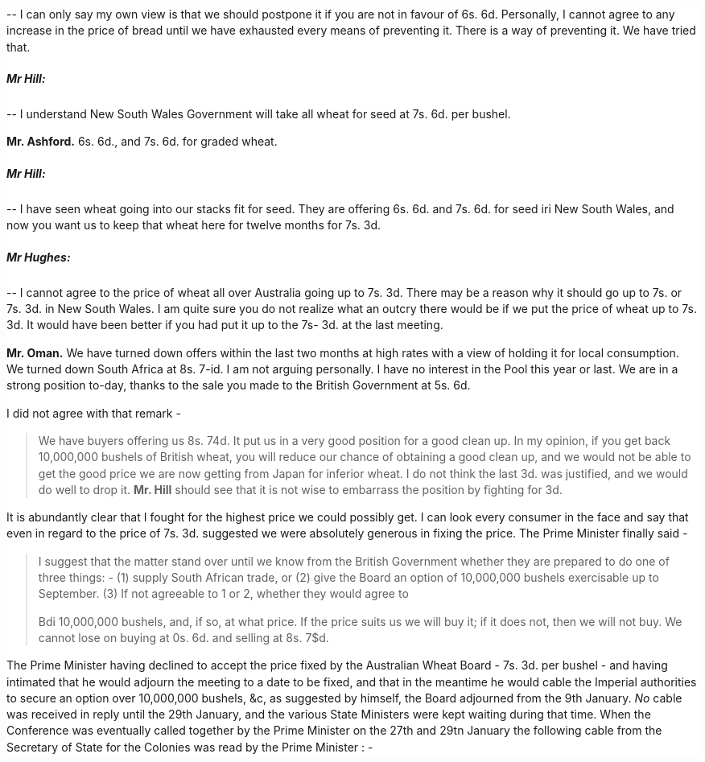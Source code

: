 -- I can only say my own view is that we should postpone it if you are not in favour of 6s. 6d. Personally, I cannot agree to any increase in the price of bread until we have exhausted every means of preventing it. There is a way of preventing it. We have tried that. 

##### Mr Hill:

-- I understand New South Wales Government will take all wheat for seed at 7s. 6d. per bushel. 


 **Mr. Ashford.** 6s. 6d., and 7s. 6d. for graded wheat. 

##### Mr Hill:

-- I have seen wheat going into our stacks fit for seed. They are offering 6s. 6d. and 7s. 6d. for seed iri New South Wales, and now you want us to keep that wheat here for twelve months for 7s. 3d. 

##### Mr Hughes:

-- I cannot agree to the price of wheat all over Australia going up to 7s. 3d. There may be a reason why it should go up to 7s. or 7s. 3d. in New South Wales. I am quite sure you do not realize what an outcry there would be if we put the price of wheat up to 7s. 3d. It would have been better if you had put it up to the 7s- 3d. at the last meeting. 


 **Mr. Oman.** We have turned down offers within the last two months at high rates with a view of holding it for local consumption. We turned down South Africa at 8s. 7-id. I am not arguing personally. I have no interest in the Pool this year or last. We are in a strong position to-day, thanks to the sale you made to the British Government at 5s. 6d. 

I did not agree with that remark - 

  >We have buyers offering us 8s. 74d. It put us in a very good position for a good clean up. In my opinion, if you get back 10,000,000 bushels of British wheat, you will reduce our chance of obtaining a good clean up, and we would not be able to get the good price we are now getting from Japan for inferior wheat. I do not think the last 3d. was justified, and we would do well to drop it.  **Mr. Hill**  should see that it is not wise to embarrass the position by fighting for 3d. 

It is abundantly clear that I fought for the highest price we could possibly get. I can look every consumer in the face and say that even in regard to the price of 7s. 3d. suggested we were absolutely generous in fixing the price. The Prime Minister finally said - 

  >I suggest that the matter stand over until we know from the British Government whether they are prepared to do one of three things: - (1) supply South African trade, or (2) give the Board an option of 10,000,000 bushels exercisable up to September. (3) If not agreeable to 1 or 2, whether they would agree to 
  >
  >Bdi 10,000,000 bushels, and, if so, at what price. If the price suits us we will buy it; if it does not, then we will not buy. We cannot lose on buying at 0s. 6d. and selling at 8s. 7$d. 

The Prime Minister having declined to accept the price fixed by the Australian Wheat Board - 7s. 3d. per bushel - and having intimated that he would adjourn the meeting to a date to be fixed, and that in the meantime he would cable the Imperial authorities to secure an option over 10,000,000 bushels, &amp;c, as suggested by himself, the Board adjourned from the 9th January.  *No*  cable was received in reply until the 29th January, and the various State Ministers were kept waiting during that time. When the Conference was eventually called together by the Prime Minister on the 27th and 29tn January the following cable from the Secretary of State for the Colonies was read by the Prime Minister : - 
